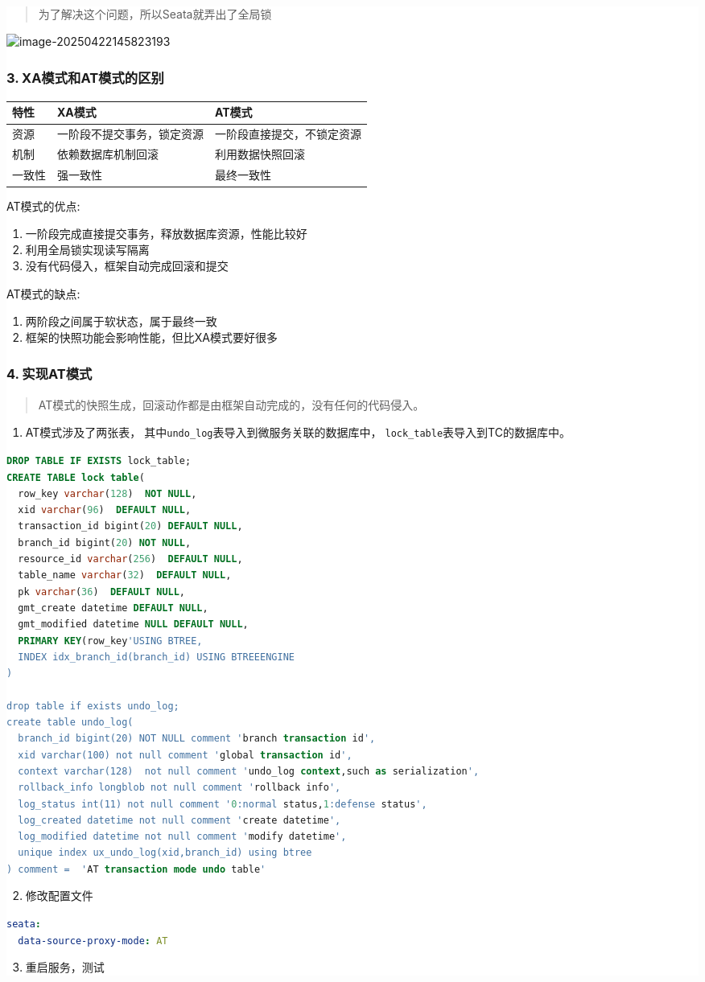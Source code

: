 > 为了解决这个问题，所以Seata就弄出了全局锁

![image-20250422145823193](http://upyuncdn.lesscoding.net/image-20250422145823193.png)

### 3. XA模式和AT模式的区别

| 特性 | XA模式          | AT模式          |
|:-------|:--------------|:--------------|
| 资源 | 一阶段不提交事务，锁定资源 | 一阶段直接提交，不锁定资源 |
| 机制 | 依赖数据库机制回滚     | 利用数据快照回滚      |
|一致性| 强一致性          | 最终一致性         |

AT模式的优点:
1. 一阶段完成直接提交事务，释放数据库资源，性能比较好
2. 利用全局锁实现读写隔离
3. 没有代码侵入，框架自动完成回滚和提交

AT模式的缺点:
1. 两阶段之间属于软状态，属于最终一致
2. 框架的快照功能会影响性能，但比XA模式要好很多

### 4. 实现AT模式
> AT模式的快照生成，回滚动作都是由框架自动完成的，没有任何的代码侵入。

1. AT模式涉及了两张表， 其中`undo_log`表导入到微服务关联的数据库中， `lock_table`表导入到TC的数据库中。
```sql
DROP TABLE IF EXISTS lock_table;
CREATE TABLE lock table(
  row_key varchar(128)  NOT NULL,
  xid varchar(96)  DEFAULT NULL,
  transaction_id bigint(20) DEFAULT NULL,
  branch_id bigint(20) NOT NULL, 
  resource_id varchar(256)  DEFAULT NULL,
  table_name varchar(32)  DEFAULT NULL,
  pk varchar(36)  DEFAULT NULL,
  gmt_create datetime DEFAULT NULL,
  gmt_modified datetime NULL DEFAULT NULL,
  PRIMARY KEY(row_key'USING BTREE,
  INDEX idx_branch_id(branch_id) USING BTREEENGINE
)

drop table if exists undo_log;
create table undo_log(
  branch_id bigint(20) NOT NULL comment 'branch transaction id',
  xid varchar(100) not null comment 'global transaction id',
  context varchar(128)  not null comment 'undo_log context,such as serialization',
  rollback_info longblob not null comment 'rollback info',
  log_status int(11) not null comment '0:normal status,1:defense status',
  log_created datetime not null comment 'create datetime',
  log_modified datetime not null comment 'modify datetime',
  unique index ux_undo_log(xid,branch_id) using btree
) comment =  'AT transaction mode undo table' 
```
2. 修改配置文件
```yaml
seata:
  data-source-proxy-mode: AT 
```
3. 重启服务，测试
